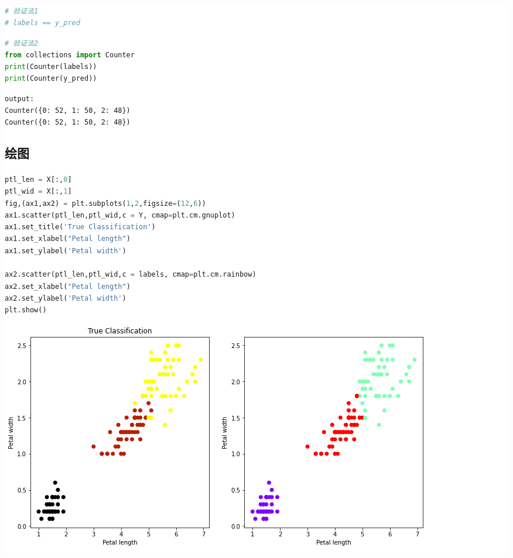 
```python
# 验证法1
# labels == y_pred
```


```python
# 验证法2
from collections import Counter
print(Counter(labels))
print(Counter(y_pred))
```
    output:
    Counter({0: 52, 1: 50, 2: 48})
    Counter({0: 52, 1: 50, 2: 48})


## 绘图
```python
ptl_len = X[:,0]
ptl_wid = X[:,1]
fig,(ax1,ax2) = plt.subplots(1,2,figsize=(12,6))
ax1.scatter(ptl_len,ptl_wid,c = Y, cmap=plt.cm.gnuplot)
ax1.set_title('True Classification')
ax1.set_xlabel("Petal length")
ax1.set_ylabel('Petal width')

ax2.scatter(ptl_len,ptl_wid,c = labels, cmap=plt.cm.rainbow)
ax2.set_xlabel("Petal length")
ax2.set_ylabel('Petal width')
plt.show()
```


    
![png](/img/K-Means/output_12_0.png)
    